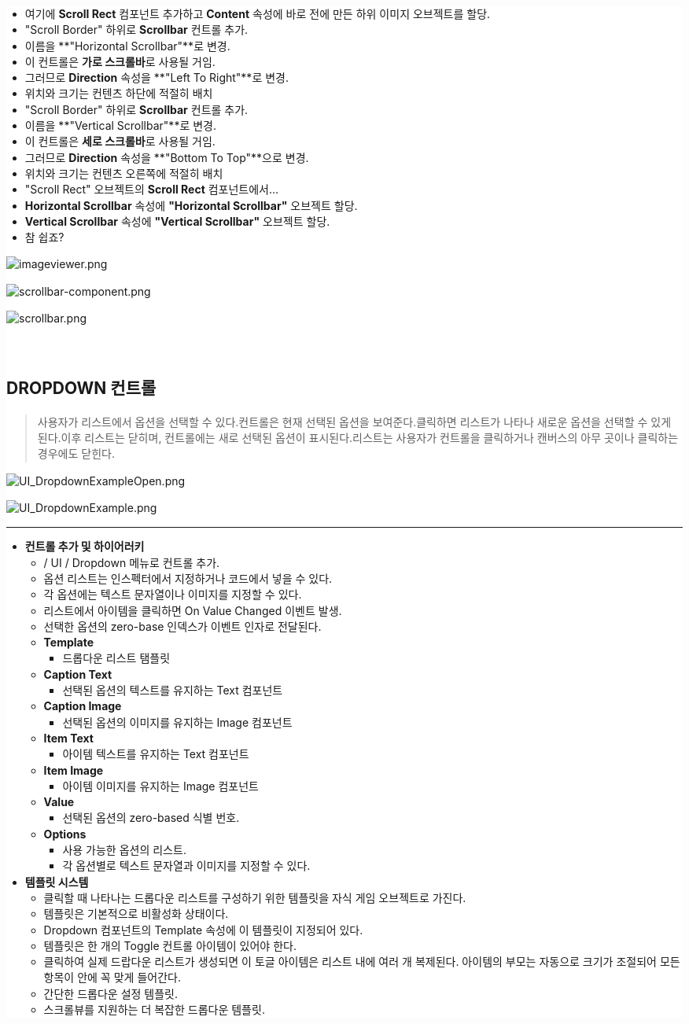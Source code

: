   - 여기에 **Scroll Rect** 컴포넌트 추가하고 **Content** 속성에 바로 전에 만든 하위 이미지 오브젝트를 할당.
  - "Scroll Border" 하위로 **Scrollbar** 컨트롤 추가.
  - 이름을 **"Horizontal Scrollbar"**로 변경.
  - 이 컨트롤은 **가로 스크롤바**로 사용될 거임.
  - 그러므로 **Direction** 속성을 **"Left To Right"**로 변경.
  - 위치와 크기는 컨텐츠 하단에 적절히 배치
  - "Scroll Border" 하위로 **Scrollbar** 컨트롤 추가.
  - 이름을 **"Vertical Scrollbar"**로 변경.
  - 이 컨트롤은 **세로 스크롤바**로 사용될 거임.
  - 그러므로 **Direction** 속성을 **"Bottom To Top"**으로 변경.
  - 위치와 크기는 컨텐츠 오른쪽에 적절히 배치
  - "Scroll Rect" 오브젝트의 **Scroll Rect** 컴포넌트에서...
  - **Horizontal Scrollbar** 속성에 **"Horizontal Scrollbar"** 오브젝트 할당.
  - **Vertical Scrollbar** 속성에 **"Vertical Scrollbar"** 오브젝트 할당.
  - 참 쉽죠?

![imageviewer.png](https://trello-attachments.s3.amazonaws.com/6015292251f26c2a3ebf6054/60360feb1a0a7378aad15a1c/1c3ce18c0f576339f27acab2f32bdb5c/imageviewer.png)

![scrollbar-component.png](https://trello-attachments.s3.amazonaws.com/6015292251f26c2a3ebf6054/60360feb1a0a7378aad15a1c/9e8251d29d1994a2d825356b747c3680/scrollbar-component.png)

![scrollbar.png](https://trello-attachments.s3.amazonaws.com/6015292251f26c2a3ebf6054/60360feb1a0a7378aad15a1c/2d84efd9e3d5bf2a61086016d54f63a4/scrollbar.png)

　

## DROPDOWN 컨트롤

> 사용자가 리스트에서 옵션을 선택할 수 있다.컨트롤은 현재 선택된 옵션을 보여준다.클릭하면 리스트가 나타나 새로운 옵션을 선택할 수 있게 된다.이후 리스트는 닫히며, 컨트롤에는 새로 선택된 옵션이 표시된다.리스트는 사용자가 컨트롤을 클릭하거나 캔버스의 아무 곳이나 클릭하는 경우에도 닫힌다.

![UI\_DropdownExampleOpen.png](https://trello-attachments.s3.amazonaws.com/6015292251f26c2a3ebf6054/60360feb1a0a7378aad15a1c/a8ea0c3f7b384de4874d2fd980549a0c/UI_DropdownExampleOpen.png)

![UI\_DropdownExample.png](https://trello-attachments.s3.amazonaws.com/6015292251f26c2a3ebf6054/60360feb1a0a7378aad15a1c/579f7288369541219ecf0cb051a12c7f/UI_DropdownExample.png)

---

- **컨트롤 추가 및 하이어러키**
  - / UI / Dropdown 메뉴로 컨트롤 추가.
  - 옵션 리스트는 인스펙터에서 지정하거나 코드에서 넣을 수 있다.
  - 각 옵션에는 텍스트 문자열이나 이미지를 지정할 수 있다.
  - 리스트에서 아이템을 클릭하면 On Value Changed 이벤트 발생.
  - 선택한 옵션의 zero-base 인덱스가 이벤트 인자로 전달된다.
  - **Template**
    - 드롭다운 리스트 탬플릿
  - **Caption Text**
    - 선택된 옵션의 텍스트를 유지하는 Text 컴포넌트
  - **Caption Image**
    - 선택된 옵션의 이미지를 유지하는 Image 컴포넌트
  - **Item Text**
    - 아이템 텍스트를 유지하는 Text 컴포넌트
  - **Item Image**
    - 아이템 이미지를 유지하는 Image 컴포넌트
  - **Value**
    - 선택된 옵션의 zero-based 식별 번호.
  - **Options**
    - 사용 가능한 옵션의 리스트.
    - 각 옵션별로 텍스트 문자열과 이미지를 지정할 수 있다.
- **템플릿 시스템**
  - 클릭할 때 나타나는 드롭다운 리스트를 구성하기 위한 템플릿을 자식 게임 오브젝트로 가진다.
  - 템플릿은 기본적으로 비활성화 상태이다.
  - Dropdown 컴포넌트의 Template 속성에 이 템플릿이 지정되어 있다.
  - 템플릿은 한 개의 Toggle 컨트롤 아이템이 있어야 한다.
  - 클릭하여 실제 드랍다운 리스트가 생성되면 이 토글 아이템은 리스트 내에 여러 개 복제된다. 아이템의 부모는 자동으로 크기가 조절되어 모든 항목이 안에 꼭 맞게 들어간다.
  - 간단한 드롭다운 설정 템플릿.
  - 스크롤뷰를 지원하는 더 복잡한 드롭다운 템플릿.